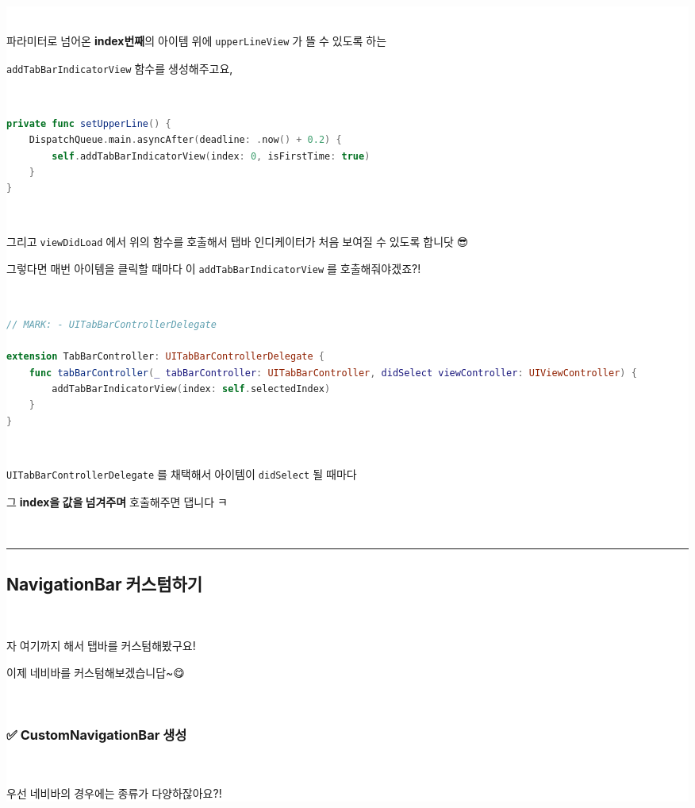 &nbsp;

파라미터로 넘어온 **index번째**의 아이템 위에 `upperLineView` 가 뜰 수 있도록 하는 

`addTabBarIndicatorView` 함수를 생성해주고요,

&nbsp;

```swift
private func setUpperLine() {
    DispatchQueue.main.asyncAfter(deadline: .now() + 0.2) {
        self.addTabBarIndicatorView(index: 0, isFirstTime: true)
    }
}
```

&nbsp;

그리고 `viewDidLoad` 에서 위의 함수를 호출해서 탭바 인디케이터가 처음 보여질 수 있도록 합니닷 😎

그렇다면 매번 아이템을 클릭할 때마다 이 `addTabBarIndicatorView` 를 호출해줘야겠죠?!

&nbsp;

```swift
// MARK: - UITabBarControllerDelegate

extension TabBarController: UITabBarControllerDelegate {
    func tabBarController(_ tabBarController: UITabBarController, didSelect viewController: UIViewController) {
        addTabBarIndicatorView(index: self.selectedIndex)
    }
}
```

&nbsp;

`UITabBarControllerDelegate` 를 채택해서 아이템이 `didSelect` 될 때마다

그 **index을 값을 넘겨주며** 호출해주면 댑니다 ㅋ

&nbsp;

***

## NavigationBar 커스텀하기

&nbsp;

자 여기까지 해서 탭바를 커스텀해봤구요!

이제 네비바를 커스텀해보겠습니답~😋

&nbsp;

### ✅ CustomNavigationBar 생성

&nbsp;

우선 네비바의 경우에는 종류가 다양하잖아요?!

